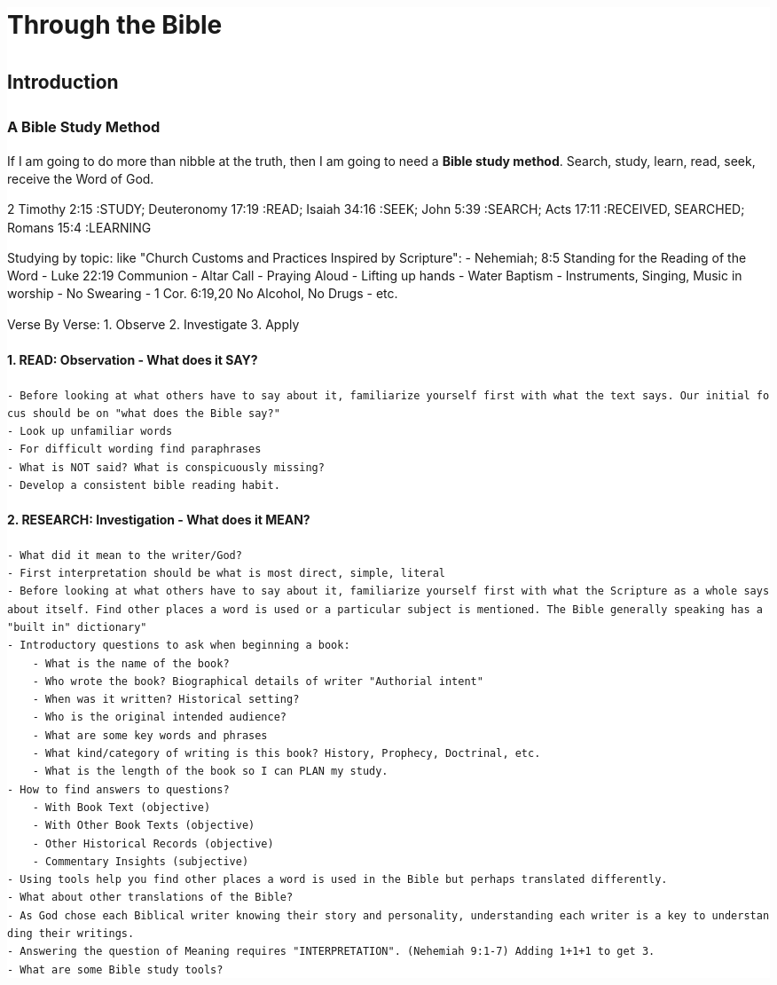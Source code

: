 # Through the Bible

## Introduction

### A Bible Study Method

If I am going to do more than nibble at the truth, then I am going to need a **Bible study method**. Search, study, learn, read, seek, receive the Word of God.

2 Timothy 2:15 :STUDY; Deuteronomy 17:19 :READ; Isaiah 34:16 :SEEK; John 5:39 :SEARCH; Acts 17:11 :RECEIVED, SEARCHED; Romans 15:4 :LEARNING

Studying by topic: like "Church Customs and Practices Inspired by Scripture":
	- Nehemiah; 8:5 Standing for the Reading of the Word
	- Luke 22:19 Communion
	- Altar Call
	- Praying Aloud
	- Lifting up hands
	- Water Baptism
	- Instruments, Singing, Music in worship
	- No Swearing
	- 1 Cor. 6:19,20 No Alcohol, No Drugs
	- etc.

Verse By Verse: 1. Observe 2. Investigate 3. Apply

#### 1. READ: Observation - What does it SAY?

	- Before looking at what others have to say about it, familiarize yourself first with what the text says. Our initial focus should be on "what does the Bible say?"
	- Look up unfamiliar words
	- For difficult wording find paraphrases
	- What is NOT said? What is conspicuously missing?
	- Develop a consistent bible reading habit.
	
#### 2. RESEARCH: Investigation - What does it MEAN?

	- What did it mean to the writer/God?
	- First interpretation should be what is most direct, simple, literal
	- Before looking at what others have to say about it, familiarize yourself first with what the Scripture as a whole says about itself. Find other places a word is used or a particular subject is mentioned. The Bible generally speaking has a "built in" dictionary"
	- Introductory questions to ask when beginning a book:
		- What is the name of the book?
		- Who wrote the book? Biographical details of writer "Authorial intent"
		- When was it written? Historical setting? 
		- Who is the original intended audience?
		- What are some key words and phrases
		- What kind/category of writing is this book? History, Prophecy, Doctrinal, etc.
		- What is the length of the book so I can PLAN my study.
	- How to find answers to questions?
		- With Book Text (objective)
		- With Other Book Texts (objective)
		- Other Historical Records (objective)
		- Commentary Insights (subjective)
	- Using tools help you find other places a word is used in the Bible but perhaps translated differently.
	- What about other translations of the Bible?
	- As God chose each Biblical writer knowing their story and personality, understanding each writer is a key to understanding their writings.
	- Answering the question of Meaning requires "INTERPRETATION". (Nehemiah 9:1-7) Adding 1+1+1 to get 3.
	- What are some Bible study tools?